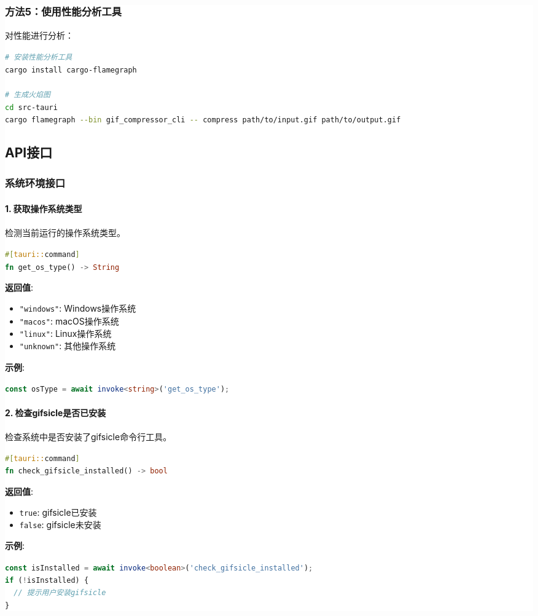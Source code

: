 ```json
```

### 方法5：使用性能分析工具

对性能进行分析：

```bash
# 安装性能分析工具
cargo install cargo-flamegraph

# 生成火焰图
cd src-tauri
cargo flamegraph --bin gif_compressor_cli -- compress path/to/input.gif path/to/output.gif
```

## API接口

### 系统环境接口

#### 1. 获取操作系统类型

检测当前运行的操作系统类型。

```rust
#[tauri::command]
fn get_os_type() -> String
```

**返回值**:
- `"windows"`: Windows操作系统
- `"macos"`: macOS操作系统
- `"linux"`: Linux操作系统
- `"unknown"`: 其他操作系统

**示例**:
```typescript
const osType = await invoke<string>('get_os_type');
```

#### 2. 检查gifsicle是否已安装

检查系统中是否安装了gifsicle命令行工具。

```rust
#[tauri::command]
fn check_gifsicle_installed() -> bool
```

**返回值**:
- `true`: gifsicle已安装
- `false`: gifsicle未安装

**示例**:
```typescript
const isInstalled = await invoke<boolean>('check_gifsicle_installed');
if (!isInstalled) {
  // 提示用户安装gifsicle
}
```
